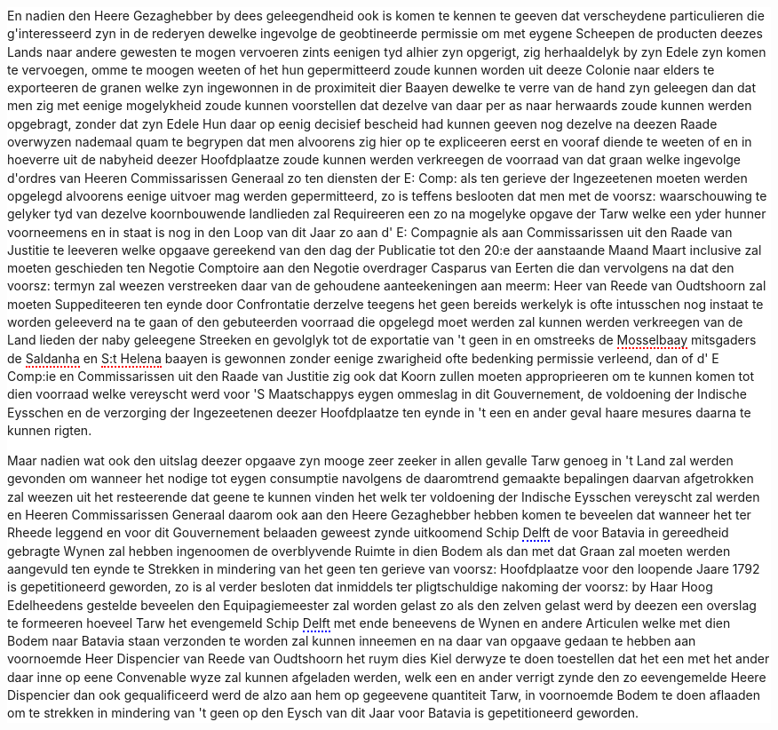 En nadien den Heere Gezaghebber by dees geleegendheid ook is komen te kennen te geeven dat verscheydene particulieren die g'interesseerd zyn in de rederyen dewelke ingevolge de geobtineerde permissie om met eygene Scheepen de producten deezes Lands naar andere gewesten te mogen vervoeren zints eenigen tyd alhier zyn opgerigt, zig herhaaldelyk by zyn Edele zyn komen te vervoegen, omme te moogen weeten of het hun gepermitteerd zoude kunnen worden uit deeze Colonie naar elders te exporteeren de granen welke zyn ingewonnen in de proximiteit dier Baayen dewelke te verre van de hand zyn geleegen dan dat men zig met eenige mogelykheid zoude kunnen voorstellen dat dezelve van daar per as naar herwaards zoude kunnen werden opgebragt, zonder dat zyn Edele Hun daar op eenig decisief bescheid had kunnen geeven nog dezelve na deezen Raade overwyzen nademaal quam te begrypen dat men alvoorens zig hier op te expliceeren eerst en vooraf diende te weeten of en in hoeverre uit de nabyheid deezer Hoofdplaatze zoude kunnen werden verkreegen de voorraad van dat graan welke ingevolge d'ordres van Heeren Commissarissen Generaal zo ten diensten der E: Comp: als ten gerieve der Ingezeetenen moeten werden opgelegd alvoorens eenige uitvoer mag werden gepermitteerd, zo is teffens beslooten dat men met de voorsz: waarschouwing te gelyker tyd van dezelve koornbouwende landlieden zal Requireeren een zo na mogelyke opgave der Tarw welke een yder hunner voorneemens en in staat is nog in den Loop van dit Jaar zo aan d' E: Compagnie als aan Commissarissen uit den Raade van Justitie te leeveren welke opgaave gereekend van den dag der Publicatie tot den 20:e der aanstaande Maand Maart inclusive zal moeten geschieden ten Negotie Comptoire aan den Negotie overdrager Casparus van Eerten die dan vervolgens na dat den voorsz: termyn zal weezen verstreeken daar van de gehoudene aanteekeningen aan meerm: Heer van Reede van Oudtshoorn zal moeten Suppediteeren ten eynde door Confrontatie derzelve teegens het geen bereids werkelyk is ofte intusschen nog instaat te worden geleeverd na te gaan of den gebuteerden voorraad die opgelegd moet werden zal kunnen werden verkreegen van de Land lieden der naby geleegene Streeken en gevolglyk tot de exportatie van 't geen in en omstreeks de <span style="border-bottom: 2px dotted #FF0000;">Mosselbaay</span> mitsgaders de <span style="border-bottom: 2px dotted #FF0000;">Saldanha</span> en <span style="border-bottom: 2px dotted #FF0000;">S:t Helena</span> baayen is gewonnen zonder eenige zwarigheid ofte bedenking permissie verleend, dan of d' E Comp:ie en Commissarissen uit den Raade van Justitie zig ook dat Koorn zullen moeten approprieeren om te kunnen komen tot dien voorraad welke vereyscht werd voor 'S Maatschappys eygen ommeslag in dit Gouvernement, de voldoening der Indische Eysschen en de verzorging der Ingezeetenen deezer Hoofdplaatze ten eynde in 't een en ander geval haare mesures daarna te kunnen rigten.

Maar nadien wat ook den uitslag deezer opgaave zyn mooge zeer zeeker in allen gevalle Tarw genoeg in 't Land zal werden gevonden om wanneer het nodige tot eygen consumptie navolgens de daaromtrend gemaakte bepalingen daarvan afgetrokken zal weezen uit het resteerende dat geene te kunnen vinden het welk ter voldoening der Indische Eysschen vereyscht zal werden en Heeren Commissarissen Generaal daarom ook aan den Heere Gezaghebber hebben komen te beveelen dat wanneer het ter Rheede leggend en voor dit Gouvernement belaaden geweest zynde uitkoomend Schip <span style="border-bottom: 2px dotted #0000FF;">Delft</span> de voor Batavia in gereedheid gebragte Wynen zal hebben ingenoomen de overblyvende Ruimte in dien Bodem als dan met dat Graan zal moeten werden aangevuld ten eynde te Strekken in mindering van het geen ten gerieve van voorsz: Hoofdplaatze voor den loopende Jaare 1792 is gepetitioneerd geworden, zo is al verder besloten dat inmiddels ter pligtschuldige nakoming der voorsz: by Haar Hoog Edelheedens gestelde beveelen den Equipagiemeester zal worden gelast zo als den zelven gelast werd by deezen een overslag te formeeren hoeveel Tarw het evengemeld Schip <span style="border-bottom: 2px dotted #0000FF;">Delft</span> met ende beneevens de Wynen en andere Articulen welke met dien Bodem naar Batavia staan verzonden te worden zal kunnen inneemen en na daar van opgaave gedaan te hebben aan voornoemde Heer Dispencier van Reede van Oudtshoorn het ruym dies Kiel derwyze te doen toestellen dat het een met het ander daar inne op eene Convenable wyze zal kunnen afgeladen werden, welk een en ander verrigt zynde den zo eevengemelde Heere Dispencier dan ook gequalificeerd werd de alzo aan hem op gegeevene quantiteit Tarw, in voornoemde Bodem te doen aflaaden om te strekken in mindering van 't geen op den Eysch van dit Jaar voor Batavia is gepetitioneerd geworden.
